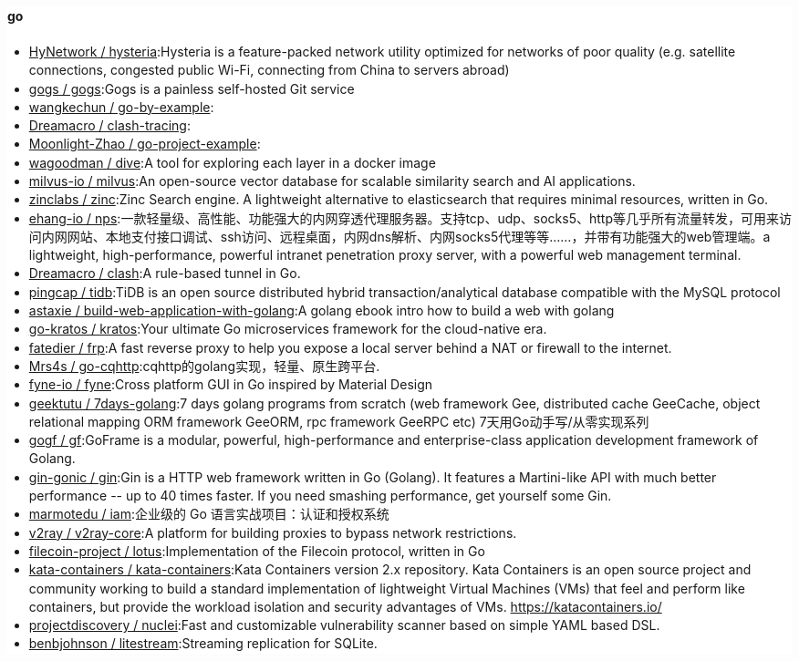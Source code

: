 #### go
* [HyNetwork / hysteria](https://github.com/HyNetwork/hysteria):Hysteria is a feature-packed network utility optimized for networks of poor quality (e.g. satellite connections, congested public Wi-Fi, connecting from China to servers abroad)
* [gogs / gogs](https://github.com/gogs/gogs):Gogs is a painless self-hosted Git service
* [wangkechun / go-by-example](https://github.com/wangkechun/go-by-example):
* [Dreamacro / clash-tracing](https://github.com/Dreamacro/clash-tracing):
* [Moonlight-Zhao / go-project-example](https://github.com/Moonlight-Zhao/go-project-example):
* [wagoodman / dive](https://github.com/wagoodman/dive):A tool for exploring each layer in a docker image
* [milvus-io / milvus](https://github.com/milvus-io/milvus):An open-source vector database for scalable similarity search and AI applications.
* [zinclabs / zinc](https://github.com/zinclabs/zinc):Zinc Search engine. A lightweight alternative to elasticsearch that requires minimal resources, written in Go.
* [ehang-io / nps](https://github.com/ehang-io/nps):一款轻量级、高性能、功能强大的内网穿透代理服务器。支持tcp、udp、socks5、http等几乎所有流量转发，可用来访问内网网站、本地支付接口调试、ssh访问、远程桌面，内网dns解析、内网socks5代理等等……，并带有功能强大的web管理端。a lightweight, high-performance, powerful intranet penetration proxy server, with a powerful web management terminal.
* [Dreamacro / clash](https://github.com/Dreamacro/clash):A rule-based tunnel in Go.
* [pingcap / tidb](https://github.com/pingcap/tidb):TiDB is an open source distributed hybrid transaction/analytical database compatible with the MySQL protocol
* [astaxie / build-web-application-with-golang](https://github.com/astaxie/build-web-application-with-golang):A golang ebook intro how to build a web with golang
* [go-kratos / kratos](https://github.com/go-kratos/kratos):Your ultimate Go microservices framework for the cloud-native era.
* [fatedier / frp](https://github.com/fatedier/frp):A fast reverse proxy to help you expose a local server behind a NAT or firewall to the internet.
* [Mrs4s / go-cqhttp](https://github.com/Mrs4s/go-cqhttp):cqhttp的golang实现，轻量、原生跨平台.
* [fyne-io / fyne](https://github.com/fyne-io/fyne):Cross platform GUI in Go inspired by Material Design
* [geektutu / 7days-golang](https://github.com/geektutu/7days-golang):7 days golang programs from scratch (web framework Gee, distributed cache GeeCache, object relational mapping ORM framework GeeORM, rpc framework GeeRPC etc) 7天用Go动手写/从零实现系列
* [gogf / gf](https://github.com/gogf/gf):GoFrame is a modular, powerful, high-performance and enterprise-class application development framework of Golang.
* [gin-gonic / gin](https://github.com/gin-gonic/gin):Gin is a HTTP web framework written in Go (Golang). It features a Martini-like API with much better performance -- up to 40 times faster. If you need smashing performance, get yourself some Gin.
* [marmotedu / iam](https://github.com/marmotedu/iam):企业级的 Go 语言实战项目：认证和授权系统
* [v2ray / v2ray-core](https://github.com/v2ray/v2ray-core):A platform for building proxies to bypass network restrictions.
* [filecoin-project / lotus](https://github.com/filecoin-project/lotus):Implementation of the Filecoin protocol, written in Go
* [kata-containers / kata-containers](https://github.com/kata-containers/kata-containers):Kata Containers version 2.x repository. Kata Containers is an open source project and community working to build a standard implementation of lightweight Virtual Machines (VMs) that feel and perform like containers, but provide the workload isolation and security advantages of VMs. https://katacontainers.io/
* [projectdiscovery / nuclei](https://github.com/projectdiscovery/nuclei):Fast and customizable vulnerability scanner based on simple YAML based DSL.
* [benbjohnson / litestream](https://github.com/benbjohnson/litestream):Streaming replication for SQLite.

